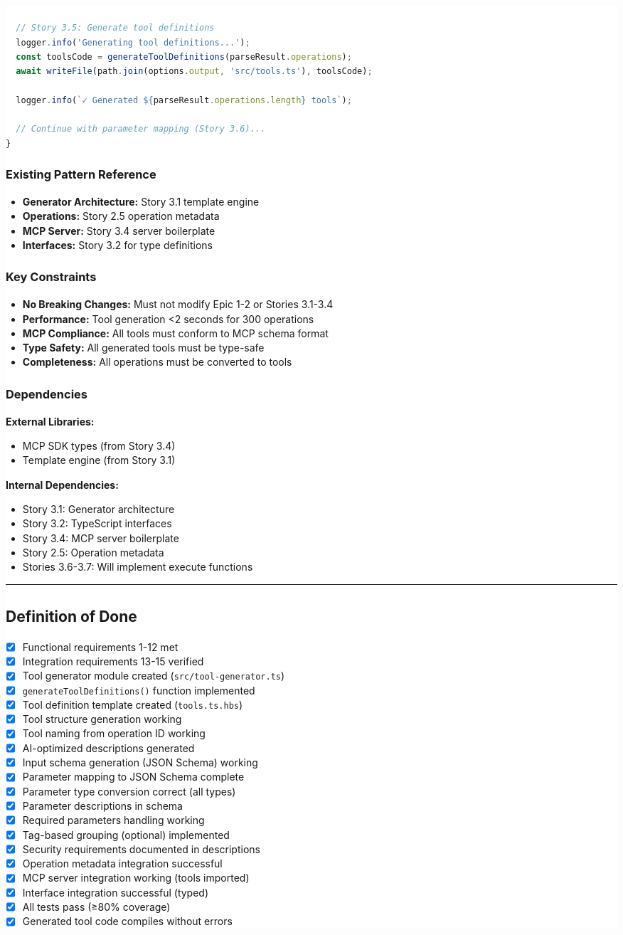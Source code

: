 ```typescript

  // Story 3.5: Generate tool definitions
  logger.info('Generating tool definitions...');
  const toolsCode = generateToolDefinitions(parseResult.operations);
  await writeFile(path.join(options.output, 'src/tools.ts'), toolsCode);

  logger.info(`✓ Generated ${parseResult.operations.length} tools`);

  // Continue with parameter mapping (Story 3.6)...
}
```

### Existing Pattern Reference

- **Generator Architecture:** Story 3.1 template engine
- **Operations:** Story 2.5 operation metadata
- **MCP Server:** Story 3.4 server boilerplate
- **Interfaces:** Story 3.2 for type definitions

### Key Constraints

- **No Breaking Changes:** Must not modify Epic 1-2 or Stories 3.1-3.4
- **Performance:** Tool generation <2 seconds for 300 operations
- **MCP Compliance:** All tools must conform to MCP schema format
- **Type Safety:** All generated tools must be type-safe
- **Completeness:** All operations must be converted to tools

### Dependencies

**External Libraries:**
- MCP SDK types (from Story 3.4)
- Template engine (from Story 3.1)

**Internal Dependencies:**
- Story 3.1: Generator architecture
- Story 3.2: TypeScript interfaces
- Story 3.4: MCP server boilerplate
- Story 2.5: Operation metadata
- Stories 3.6-3.7: Will implement execute functions

---

## Definition of Done

- [x] Functional requirements 1-12 met
- [x] Integration requirements 13-15 verified
- [x] Tool generator module created (`src/tool-generator.ts`)
- [x] `generateToolDefinitions()` function implemented
- [x] Tool definition template created (`tools.ts.hbs`)
- [x] Tool structure generation working
- [x] Tool naming from operation ID working
- [x] AI-optimized descriptions generated
- [x] Input schema generation (JSON Schema) working
- [x] Parameter mapping to JSON Schema complete
- [x] Parameter type conversion correct (all types)
- [x] Parameter descriptions in schema
- [x] Required parameters handling working
- [x] Tag-based grouping (optional) implemented
- [x] Security requirements documented in descriptions
- [x] Operation metadata integration successful
- [x] MCP server integration working (tools imported)
- [x] Interface integration successful (typed)
- [x] All tests pass (≥80% coverage)
- [x] Generated tool code compiles without errors